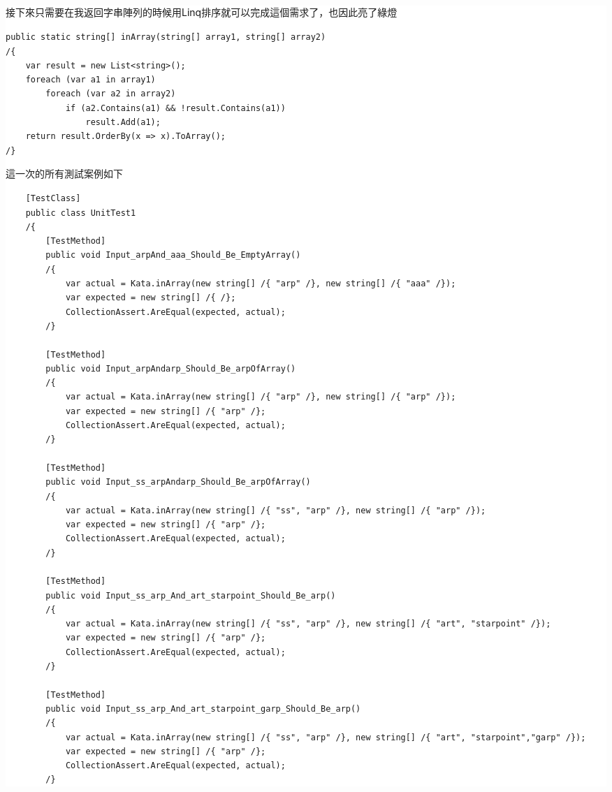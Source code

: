 接下來只需要在我返回字串陣列的時候用Linq排序就可以完成這個需求了，也因此亮了綠燈

    public static string[] inArray(string[] array1, string[] array2)
    /{
        var result = new List<string>();
        foreach (var a1 in array1)
            foreach (var a2 in array2)
                if (a2.Contains(a1) && !result.Contains(a1))
                    result.Add(a1);
        return result.OrderBy(x => x).ToArray();
    /}
    

這一次的所有測試案例如下

        [TestClass]
        public class UnitTest1
        /{
            [TestMethod]
            public void Input_arpAnd_aaa_Should_Be_EmptyArray()
            /{
                var actual = Kata.inArray(new string[] /{ "arp" /}, new string[] /{ "aaa" /});
                var expected = new string[] /{ /};
                CollectionAssert.AreEqual(expected, actual);
            /}
    
            [TestMethod]
            public void Input_arpAndarp_Should_Be_arpOfArray()
            /{
                var actual = Kata.inArray(new string[] /{ "arp" /}, new string[] /{ "arp" /});
                var expected = new string[] /{ "arp" /};
                CollectionAssert.AreEqual(expected, actual);
            /}
    
            [TestMethod]
            public void Input_ss_arpAndarp_Should_Be_arpOfArray()
            /{
                var actual = Kata.inArray(new string[] /{ "ss", "arp" /}, new string[] /{ "arp" /});
                var expected = new string[] /{ "arp" /};
                CollectionAssert.AreEqual(expected, actual);
            /}
    
            [TestMethod]
            public void Input_ss_arp_And_art_starpoint_Should_Be_arp()
            /{
                var actual = Kata.inArray(new string[] /{ "ss", "arp" /}, new string[] /{ "art", "starpoint" /});
                var expected = new string[] /{ "arp" /};
                CollectionAssert.AreEqual(expected, actual);
            /}
    
            [TestMethod]
            public void Input_ss_arp_And_art_starpoint_garp_Should_Be_arp()
            /{
                var actual = Kata.inArray(new string[] /{ "ss", "arp" /}, new string[] /{ "art", "starpoint","garp" /});
                var expected = new string[] /{ "arp" /};
                CollectionAssert.AreEqual(expected, actual);
            /}
    